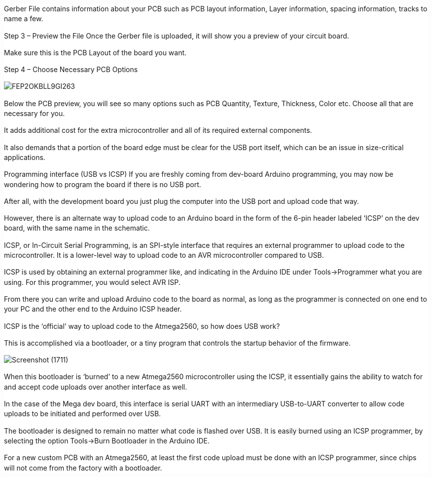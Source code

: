 Gerber File contains information about your PCB such as PCB layout information, Layer information, spacing information, tracks to name a few.


Step 3 – Preview the File
Once the Gerber file is uploaded, it will show you a preview of your circuit board.

Make sure this is the PCB Layout of the board you want.

Step 4 – Choose Necessary PCB Options

![FEP2OKBLL9GI263](https://github.com/No-Need-Loi/Make-Your-Own-ESP32-Simple/assets/142481076/ee79a6b2-8171-4edc-8f75-58105317fb0d)

Below the PCB preview, you will see so many options such as PCB Quantity, Texture, Thickness, Color etc. Choose all that are necessary for you. 


It adds additional cost for the extra microcontroller and all of its required external components.

It also demands that a portion of the board edge must be clear for the USB port itself, which can be an issue in size-critical applications.

Programming interface (USB vs ICSP)
If you are freshly coming from dev-board Arduino programming, you may now be wondering how to program the board if there is no USB port.

After all, with the development board you just plug the computer into the USB port and upload code that way.

However, there is an alternate way to upload code to an Arduino board in the form of the 6-pin header labeled ‘ICSP’ on the dev board, with the same name in the schematic.

ICSP, or In-Circuit Serial Programming, is an SPI-style interface that requires an external programmer to upload code to the microcontroller. It is a lower-level way to upload code to an AVR microcontroller compared to USB.

ICSP is used by obtaining an external programmer like, and indicating in the Arduino IDE under Tools→Programmer what you are using. For this programmer, you would select AVR ISP.

From there you can write and upload Arduino code to the board as normal, as long as the programmer is connected on one end to your PC and the other end to the Arduino ICSP header.

ICSP is the ‘official’ way to upload code to the Atmega2560, so how does USB work?

This is accomplished via a bootloader, or a tiny program that controls the startup behavior of the firmware.

![Screenshot (1711)](https://github.com/No-Need-Loi/Diy-Arduino-MEGA-Simple/assets/142481076/a61e84c8-c853-4a46-97c7-74dac7670bbc)


When this bootloader is ‘burned’ to a new Atmega2560 microcontroller using the ICSP, it essentially gains the ability to watch for and accept code uploads over another interface as well.

In the case of the Mega dev board, this interface is serial UART with an intermediary USB-to-UART converter to allow code uploads to be initiated and performed over USB.

The bootloader is designed to remain no matter what code is flashed over USB. It is easily burned using an ICSP programmer, by selecting the option Tools→Burn Bootloader in the Arduino IDE.

For a new custom PCB with an Atmega2560, at least the first code upload must be done with an ICSP programmer, since chips will not come from the factory with a bootloader.
